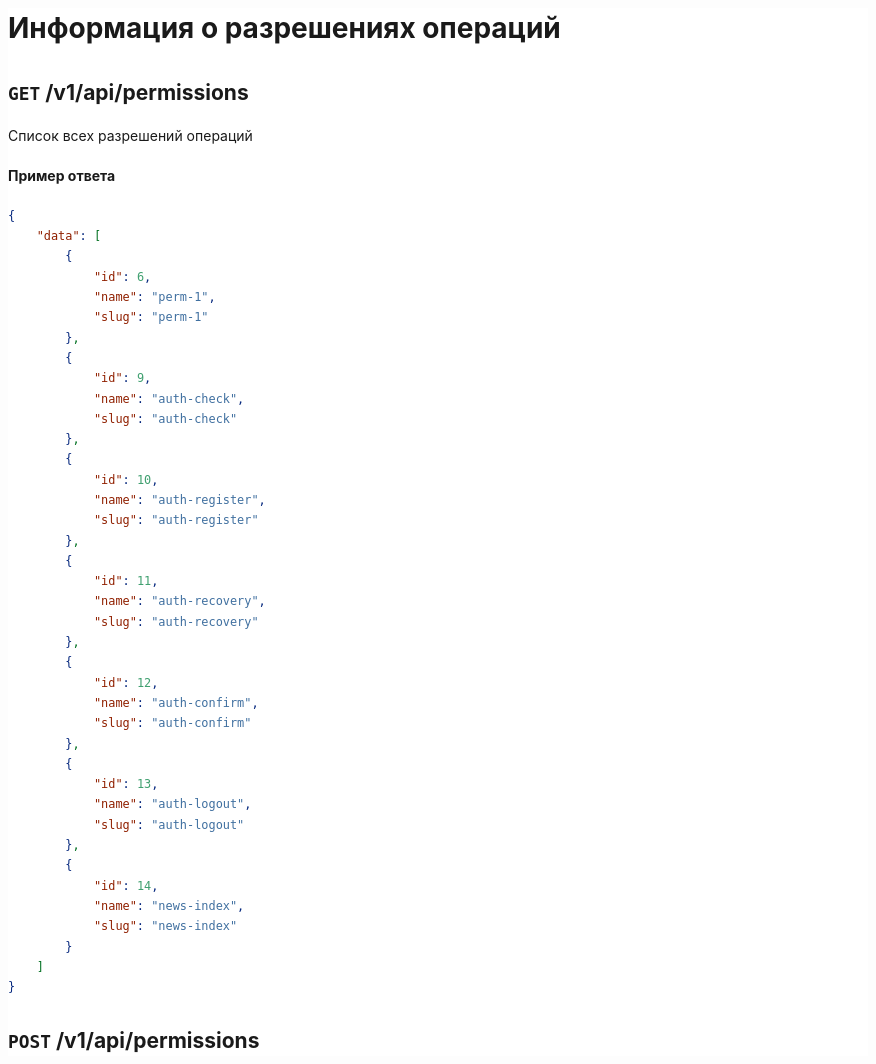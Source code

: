 # Информация о разрешениях операций

## `GET` /v1/api/permissions

Список всех разрешений операций

#### Пример ответа
```json
{
    "data": [
        {
            "id": 6,
            "name": "perm-1",
            "slug": "perm-1"
        },
        {
            "id": 9,
            "name": "auth-check",
            "slug": "auth-check"
        },
        {
            "id": 10,
            "name": "auth-register",
            "slug": "auth-register"
        },
        {
            "id": 11,
            "name": "auth-recovery",
            "slug": "auth-recovery"
        },
        {
            "id": 12,
            "name": "auth-confirm",
            "slug": "auth-confirm"
        },
        {
            "id": 13,
            "name": "auth-logout",
            "slug": "auth-logout"
        },
        {
            "id": 14,
            "name": "news-index",
            "slug": "news-index"
        }
    ]
}
```

## `POST` /v1/api/permissions
